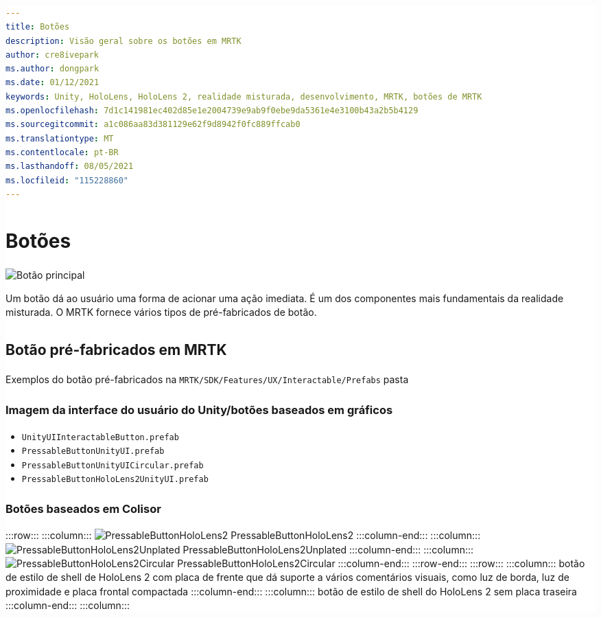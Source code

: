 ```yaml
---
title: Botões
description: Visão geral sobre os botões em MRTK
author: cre8ivepark
ms.author: dongpark
ms.date: 01/12/2021
keywords: Unity, HoloLens, HoloLens 2, realidade misturada, desenvolvimento, MRTK, botões de MRTK
ms.openlocfilehash: 7d1c141981ec402d85e1e2004739e9ab9f0ebe9da5361e4e3100b43a2b5b4129
ms.sourcegitcommit: a1c086aa83d381129e62f9d8942f0fc889ffcab0
ms.translationtype: MT
ms.contentlocale: pt-BR
ms.lasthandoff: 08/05/2021
ms.locfileid: "115228860"
---
```

# <a name="buttons"></a>Botões

![Botão principal](../images/button/MRTK_Button_Main.png)

Um botão dá ao usuário uma forma de acionar uma ação imediata. É um dos componentes mais fundamentais da realidade misturada. O MRTK fornece vários tipos de pré-fabricados de botão.

## <a name="button-prefabs-in-mrtk"></a>Botão pré-fabricados em MRTK

Exemplos do botão pré-fabricados na ``MRTK/SDK/Features/UX/Interactable/Prefabs`` pasta

### <a name="unity-ui-imagegraphic-based-buttons"></a>Imagem da interface do usuário do Unity/botões baseados em gráficos

* `UnityUIInteractableButton.prefab`
* `PressableButtonUnityUI.prefab`
* `PressableButtonUnityUICircular.prefab`
* `PressableButtonHoloLens2UnityUI.prefab`

### <a name="collider-based-buttons"></a>Botões baseados em Colisor

:::row:::
    :::column:::
    ![PressableButtonHoloLens2](../images/button/MRTK_Button_Prefabs_HoloLens2.png) PressableButtonHoloLens2 
    :::column-end:::
    :::column:::
    ![PressableButtonHoloLens2Unplated](../images/button/MRTK_Button_Prefabs_HoloLens2Unplated.png) PressableButtonHoloLens2Unplated 
    :::column-end:::
    :::column:::
    ![PressableButtonHoloLens2Circular](../images/button/MRTK_Button_Prefabs_HoloLens2Circular.png) PressableButtonHoloLens2Circular 
    :::column-end:::
:::row-end:::
:::row:::
    :::column::: 
    botão de estilo de shell de HoloLens 2 com placa de frente que dá suporte a vários comentários visuais, como luz de borda, luz de proximidade e placa frontal compactada
    :::column-end:::
    :::column:::
    botão de estilo de shell do HoloLens 2 sem placa traseira
    :::column-end:::
    :::column:::